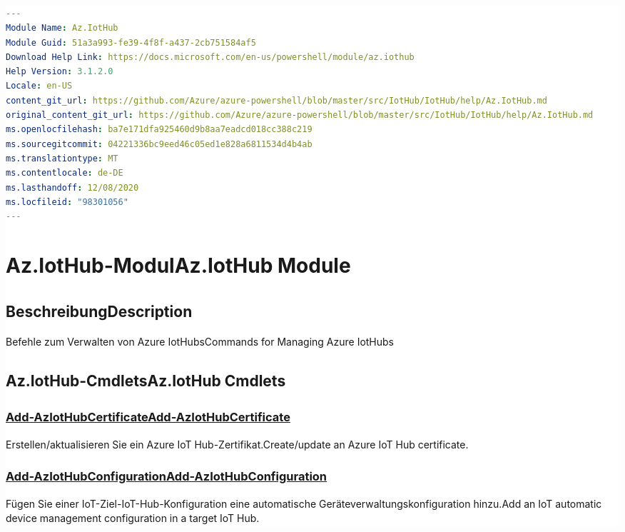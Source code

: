 ```yaml
---
Module Name: Az.IotHub
Module Guid: 51a3a993-fe39-4f8f-a437-2cb751584af5
Download Help Link: https://docs.microsoft.com/en-us/powershell/module/az.iothub
Help Version: 3.1.2.0
Locale: en-US
content_git_url: https://github.com/Azure/azure-powershell/blob/master/src/IotHub/IotHub/help/Az.IotHub.md
original_content_git_url: https://github.com/Azure/azure-powershell/blob/master/src/IotHub/IotHub/help/Az.IotHub.md
ms.openlocfilehash: ba7e171dfa925460d9b8aa7eadcd018cc388c219
ms.sourcegitcommit: 04221336bc9eed46c05ed1e828a6811534d4b4ab
ms.translationtype: MT
ms.contentlocale: de-DE
ms.lasthandoff: 12/08/2020
ms.locfileid: "98301056"
---
```

# <span data-ttu-id="ec274-101">Az.IotHub-Modul</span><span class="sxs-lookup"><span data-stu-id="ec274-101">Az.IotHub Module</span></span>
## <span data-ttu-id="ec274-102">Beschreibung</span><span class="sxs-lookup"><span data-stu-id="ec274-102">Description</span></span>
<span data-ttu-id="ec274-103">Befehle zum Verwalten von Azure IotHubs</span><span class="sxs-lookup"><span data-stu-id="ec274-103">Commands for Managing Azure IotHubs</span></span>

## <span data-ttu-id="ec274-104">Az.IotHub-Cmdlets</span><span class="sxs-lookup"><span data-stu-id="ec274-104">Az.IotHub Cmdlets</span></span>
### [<span data-ttu-id="ec274-105">Add-AzIotHubCertificate</span><span class="sxs-lookup"><span data-stu-id="ec274-105">Add-AzIotHubCertificate</span></span>](Add-AzIotHubCertificate.md)
<span data-ttu-id="ec274-106">Erstellen/aktualisieren Sie ein Azure IoT Hub-Zertifikat.</span><span class="sxs-lookup"><span data-stu-id="ec274-106">Create/update an Azure IoT Hub certificate.</span></span>

### [<span data-ttu-id="ec274-107">Add-AzIotHubConfiguration</span><span class="sxs-lookup"><span data-stu-id="ec274-107">Add-AzIotHubConfiguration</span></span>](Add-AzIotHubConfiguration.md)
<span data-ttu-id="ec274-108">Fügen Sie einer IoT-Ziel-IoT-Hub-Konfiguration eine automatische Geräteverwaltungskonfiguration hinzu.</span><span class="sxs-lookup"><span data-stu-id="ec274-108">Add an IoT automatic device management configuration in a target IoT Hub.</span></span>
